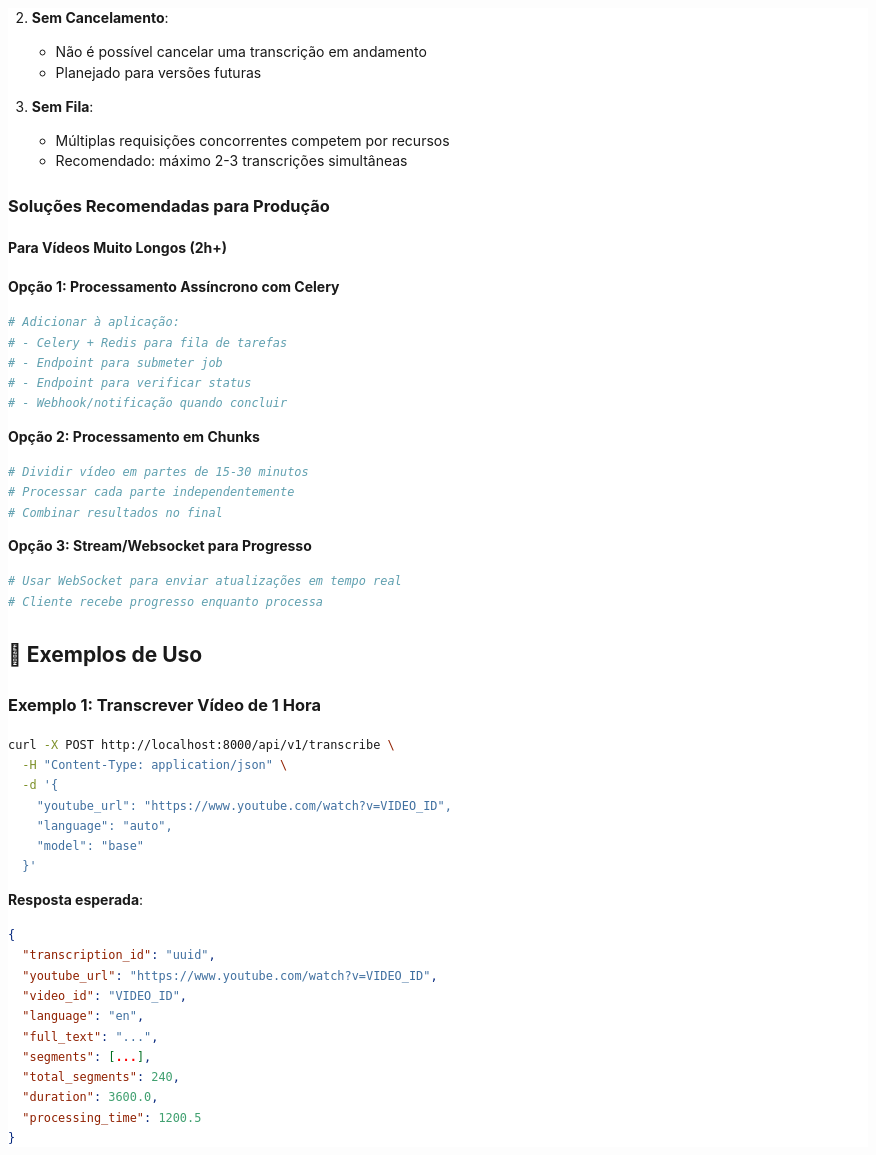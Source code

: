 2. **Sem Cancelamento**:
   - Não é possível cancelar uma transcrição em andamento
   - Planejado para versões futuras

3. **Sem Fila**:
   - Múltiplas requisições concorrentes competem por recursos
   - Recomendado: máximo 2-3 transcrições simultâneas

### Soluções Recomendadas para Produção

#### Para Vídeos Muito Longos (2h+)

**Opção 1: Processamento Assíncrono com Celery**
```python
# Adicionar à aplicação:
# - Celery + Redis para fila de tarefas
# - Endpoint para submeter job
# - Endpoint para verificar status
# - Webhook/notificação quando concluir
```

**Opção 2: Processamento em Chunks**
```python
# Dividir vídeo em partes de 15-30 minutos
# Processar cada parte independentemente
# Combinar resultados no final
```

**Opção 3: Stream/Websocket para Progresso**
```python
# Usar WebSocket para enviar atualizações em tempo real
# Cliente recebe progresso enquanto processa
```

## 🎯 Exemplos de Uso

### Exemplo 1: Transcrever Vídeo de 1 Hora

```bash
curl -X POST http://localhost:8000/api/v1/transcribe \
  -H "Content-Type: application/json" \
  -d '{
    "youtube_url": "https://www.youtube.com/watch?v=VIDEO_ID",
    "language": "auto",
    "model": "base"
  }'
```

**Resposta esperada**:
```json
{
  "transcription_id": "uuid",
  "youtube_url": "https://www.youtube.com/watch?v=VIDEO_ID",
  "video_id": "VIDEO_ID",
  "language": "en",
  "full_text": "...",
  "segments": [...],
  "total_segments": 240,
  "duration": 3600.0,
  "processing_time": 1200.5
}
```
